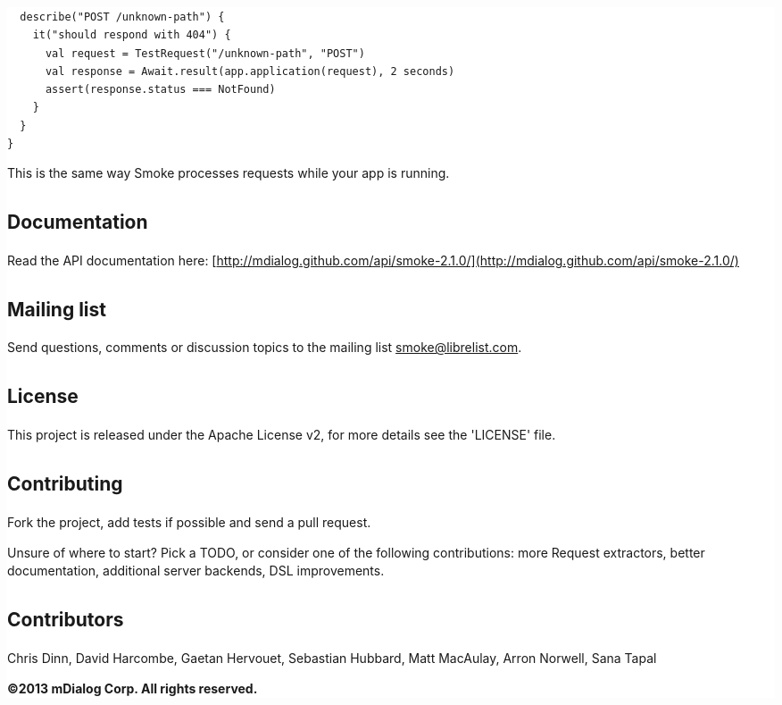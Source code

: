       describe("POST /unknown-path") {
        it("should respond with 404") {
          val request = TestRequest("/unknown-path", "POST")
          val response = Await.result(app.application(request), 2 seconds)
          assert(response.status === NotFound)
        }
      }
    }

This is the same way Smoke processes requests while your app is running.

## Documentation

Read the API documentation here: [http://mdialog.github.com/api/smoke-2.1.0/](http://mdialog.github.com/api/smoke-2.1.0/)

## Mailing list

Send questions, comments or discussion topics to the mailing list <smoke@librelist.com>.

## License

This project is released under the Apache License v2, for more details see the 'LICENSE' file.

## Contributing

Fork the project, add tests if possible and send a pull request.

Unsure of where to start? Pick a TODO, or consider one of the following contributions: more Request extractors, better documentation, additional server backends, DSL improvements.

## Contributors

Chris Dinn, David Harcombe, Gaetan Hervouet, Sebastian Hubbard, Matt MacAulay, Arron Norwell, Sana Tapal

**©2013 mDialog Corp. All rights reserved.**
